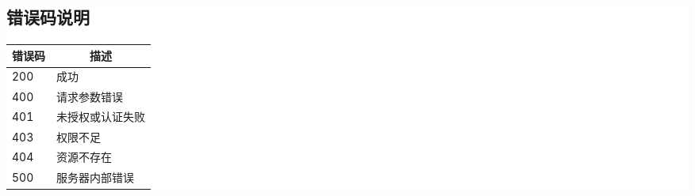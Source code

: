 ## 错误码说明

| 错误码 | 描述 |
|-------|------|
| 200 | 成功 |
| 400 | 请求参数错误 |
| 401 | 未授权或认证失败 |
| 403 | 权限不足 |
| 404 | 资源不存在 |
| 500 | 服务器内部错误 | 